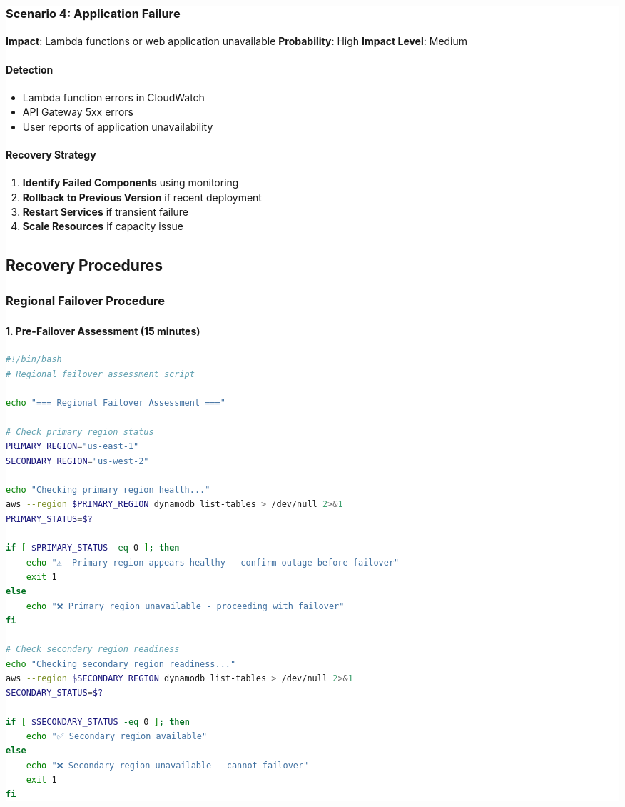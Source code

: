 ### Scenario 4: Application Failure

**Impact**: Lambda functions or web application unavailable
**Probability**: High
**Impact Level**: Medium

#### Detection
- Lambda function errors in CloudWatch
- API Gateway 5xx errors
- User reports of application unavailability

#### Recovery Strategy
1. **Identify Failed Components** using monitoring
2. **Rollback to Previous Version** if recent deployment
3. **Restart Services** if transient failure
4. **Scale Resources** if capacity issue

## Recovery Procedures

### Regional Failover Procedure

#### 1. Pre-Failover Assessment (15 minutes)
```bash
#!/bin/bash
# Regional failover assessment script

echo "=== Regional Failover Assessment ==="

# Check primary region status
PRIMARY_REGION="us-east-1"
SECONDARY_REGION="us-west-2"

echo "Checking primary region health..."
aws --region $PRIMARY_REGION dynamodb list-tables > /dev/null 2>&1
PRIMARY_STATUS=$?

if [ $PRIMARY_STATUS -eq 0 ]; then
    echo "⚠️  Primary region appears healthy - confirm outage before failover"
    exit 1
else
    echo "❌ Primary region unavailable - proceeding with failover"
fi

# Check secondary region readiness
echo "Checking secondary region readiness..."
aws --region $SECONDARY_REGION dynamodb list-tables > /dev/null 2>&1
SECONDARY_STATUS=$?

if [ $SECONDARY_STATUS -eq 0 ]; then
    echo "✅ Secondary region available"
else
    echo "❌ Secondary region unavailable - cannot failover"
    exit 1
fi
```
